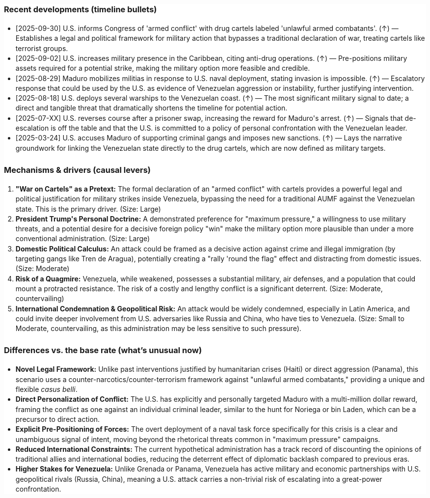### Recent developments (timeline bullets)
*   [2025-09-30] U.S. informs Congress of 'armed conflict' with drug cartels labeled 'unlawful armed combatants'. (↑) — Establishes a legal and political framework for military action that bypasses a traditional declaration of war, treating cartels like terrorist groups.
*   [2025-09-02] U.S. increases military presence in the Caribbean, citing anti-drug operations. (↑) — Pre-positions military assets required for a potential strike, making the military option more feasible and credible.
*   [2025-08-29] Maduro mobilizes militias in response to U.S. naval deployment, stating invasion is impossible. (↑) — Escalatory response that could be used by the U.S. as evidence of Venezuelan aggression or instability, further justifying intervention.
*   [2025-08-18] U.S. deploys several warships to the Venezuelan coast. (↑) — The most significant military signal to date; a direct and tangible threat that dramatically shortens the timeline for potential action.
*   [2025-07-XX] U.S. reverses course after a prisoner swap, increasing the reward for Maduro's arrest. (↑) — Signals that de-escalation is off the table and that the U.S. is committed to a policy of personal confrontation with the Venezuelan leader.
*   [2025-03-24] U.S. accuses Maduro of supporting criminal gangs and imposes new sanctions. (↑) — Lays the narrative groundwork for linking the Venezuelan state directly to the drug cartels, which are now defined as military targets.

### Mechanisms & drivers (causal levers)
1.  **"War on Cartels" as a Pretext:** The formal declaration of an "armed conflict" with cartels provides a powerful legal and political justification for military strikes inside Venezuela, bypassing the need for a traditional AUMF against the Venezuelan state. This is the primary driver. (Size: Large)
2.  **President Trump's Personal Doctrine:** A demonstrated preference for "maximum pressure," a willingness to use military threats, and a potential desire for a decisive foreign policy "win" make the military option more plausible than under a more conventional administration. (Size: Large)
3.  **Domestic Political Calculus:** An attack could be framed as a decisive action against crime and illegal immigration (by targeting gangs like Tren de Aragua), potentially creating a "rally 'round the flag" effect and distracting from domestic issues. (Size: Moderate)
4.  **Risk of a Quagmire:** Venezuela, while weakened, possesses a substantial military, air defenses, and a population that could mount a protracted resistance. The risk of a costly and lengthy conflict is a significant deterrent. (Size: Moderate, countervailing)
5.  **International Condemnation & Geopolitical Risk:** An attack would be widely condemned, especially in Latin America, and could invite deeper involvement from U.S. adversaries like Russia and China, who have ties to Venezuela. (Size: Small to Moderate, countervailing, as this administration may be less sensitive to such pressure).

### Differences vs. the base rate (what’s unusual now)
*   **Novel Legal Framework:** Unlike past interventions justified by humanitarian crises (Haiti) or direct aggression (Panama), this scenario uses a counter-narcotics/counter-terrorism framework against "unlawful armed combatants," providing a unique and flexible *casus belli*.
*   **Direct Personalization of Conflict:** The U.S. has explicitly and personally targeted Maduro with a multi-million dollar reward, framing the conflict as one against an individual criminal leader, similar to the hunt for Noriega or bin Laden, which can be a precursor to direct action.
*   **Explicit Pre-Positioning of Forces:** The overt deployment of a naval task force specifically for this crisis is a clear and unambiguous signal of intent, moving beyond the rhetorical threats common in "maximum pressure" campaigns.
*   **Reduced International Constraints:** The current hypothetical administration has a track record of discounting the opinions of traditional allies and international bodies, reducing the deterrent effect of diplomatic backlash compared to previous eras.
*   **Higher Stakes for Venezuela:** Unlike Grenada or Panama, Venezuela has active military and economic partnerships with U.S. geopolitical rivals (Russia, China), meaning a U.S. attack carries a non-trivial risk of escalating into a great-power confrontation.
